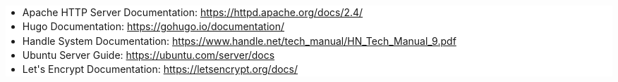 - Apache HTTP Server Documentation: https://httpd.apache.org/docs/2.4/
- Hugo Documentation: https://gohugo.io/documentation/
- Handle System Documentation: https://www.handle.net/tech_manual/HN_Tech_Manual_9.pdf
- Ubuntu Server Guide: https://ubuntu.com/server/docs
- Let's Encrypt Documentation: https://letsencrypt.org/docs/
